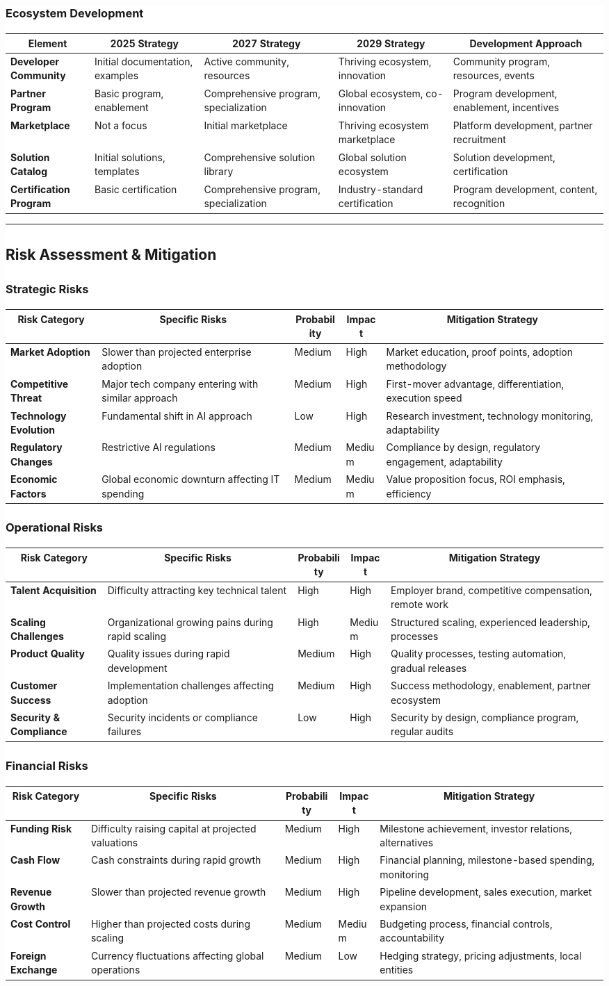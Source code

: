 ### Ecosystem Development

| Element | 2025 Strategy | 2027 Strategy | 2029 Strategy | Development Approach |
|---------|--------------|--------------|--------------|---------------------|
| **Developer Community** | Initial documentation, examples | Active community, resources | Thriving ecosystem, innovation | Community program, resources, events |
| **Partner Program** | Basic program, enablement | Comprehensive program, specialization | Global ecosystem, co-innovation | Program development, enablement, incentives |
| **Marketplace** | Not a focus | Initial marketplace | Thriving ecosystem marketplace | Platform development, partner recruitment |
| **Solution Catalog** | Initial solutions, templates | Comprehensive solution library | Global solution ecosystem | Solution development, certification |
| **Certification Program** | Basic certification | Comprehensive program, specialization | Industry-standard certification | Program development, content, recognition |

---

## Risk Assessment & Mitigation

### Strategic Risks

| Risk Category | Specific Risks | Probability | Impact | Mitigation Strategy |
|--------------|----------------|------------|--------|---------------------|
| **Market Adoption** | Slower than projected enterprise adoption | Medium | High | Market education, proof points, adoption methodology |
| **Competitive Threat** | Major tech company entering with similar approach | Medium | High | First-mover advantage, differentiation, execution speed |
| **Technology Evolution** | Fundamental shift in AI approach | Low | High | Research investment, technology monitoring, adaptability |
| **Regulatory Changes** | Restrictive AI regulations | Medium | Medium | Compliance by design, regulatory engagement, adaptability |
| **Economic Factors** | Global economic downturn affecting IT spending | Medium | Medium | Value proposition focus, ROI emphasis, efficiency |

### Operational Risks

| Risk Category | Specific Risks | Probability | Impact | Mitigation Strategy |
|--------------|----------------|------------|--------|---------------------|
| **Talent Acquisition** | Difficulty attracting key technical talent | High | High | Employer brand, competitive compensation, remote work |
| **Scaling Challenges** | Organizational growing pains during rapid scaling | High | Medium | Structured scaling, experienced leadership, processes |
| **Product Quality** | Quality issues during rapid development | Medium | High | Quality processes, testing automation, gradual releases |
| **Customer Success** | Implementation challenges affecting adoption | Medium | High | Success methodology, enablement, partner ecosystem |
| **Security & Compliance** | Security incidents or compliance failures | Low | High | Security by design, compliance program, regular audits |

### Financial Risks

| Risk Category | Specific Risks | Probability | Impact | Mitigation Strategy |
|--------------|----------------|------------|--------|---------------------|
| **Funding Risk** | Difficulty raising capital at projected valuations | Medium | High | Milestone achievement, investor relations, alternatives |
| **Cash Flow** | Cash constraints during rapid growth | Medium | High | Financial planning, milestone-based spending, monitoring |
| **Revenue Growth** | Slower than projected revenue growth | Medium | High | Pipeline development, sales execution, market expansion |
| **Cost Control** | Higher than projected costs during scaling | Medium | Medium | Budgeting process, financial controls, accountability |
| **Foreign Exchange** | Currency fluctuations affecting global operations | Medium | Low | Hedging strategy, pricing adjustments, local entities |

